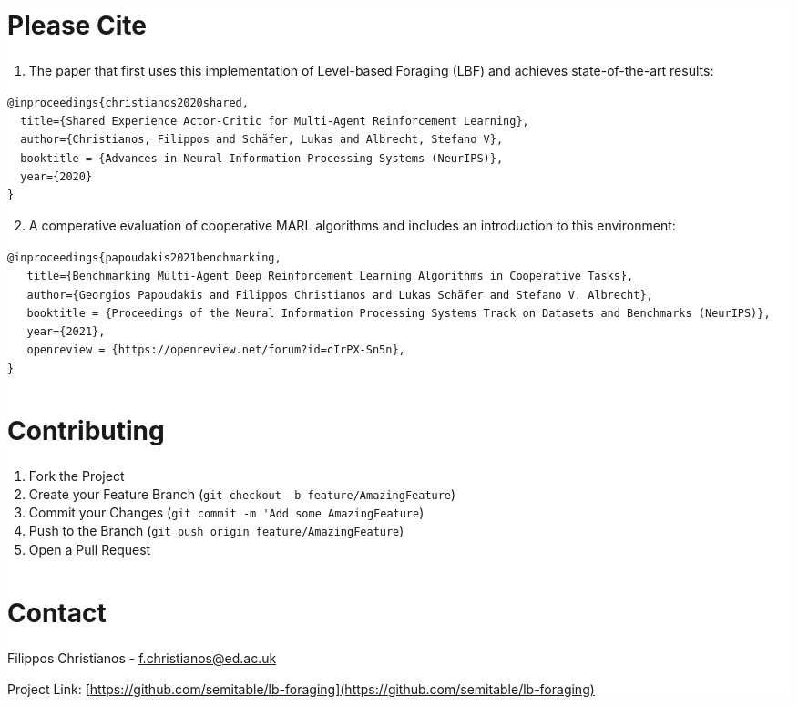 
# Please Cite
1. The paper that first uses this implementation of Level-based Foraging (LBF) and achieves state-of-the-art results:
```
@inproceedings{christianos2020shared,
  title={Shared Experience Actor-Critic for Multi-Agent Reinforcement Learning},
  author={Christianos, Filippos and Schäfer, Lukas and Albrecht, Stefano V},
  booktitle = {Advances in Neural Information Processing Systems (NeurIPS)},
  year={2020}
}
```
2. A comperative evaluation of cooperative MARL algorithms and includes an introduction to this environment:
```
@inproceedings{papoudakis2021benchmarking,
   title={Benchmarking Multi-Agent Deep Reinforcement Learning Algorithms in Cooperative Tasks},
   author={Georgios Papoudakis and Filippos Christianos and Lukas Schäfer and Stefano V. Albrecht},
   booktitle = {Proceedings of the Neural Information Processing Systems Track on Datasets and Benchmarks (NeurIPS)},
   year={2021},
   openreview = {https://openreview.net/forum?id=cIrPX-Sn5n},
}
```


# Contributing

1. Fork the Project
2. Create your Feature Branch (`git checkout -b feature/AmazingFeature`)
3. Commit your Changes (`git commit -m 'Add some AmazingFeature`)
4. Push to the Branch (`git push origin feature/AmazingFeature`)
5. Open a Pull Request



# Contact

Filippos Christianos - f.christianos@ed.ac.uk

Project Link: [https://github.com/semitable/lb-foraging](https://github.com/semitable/lb-foraging)

